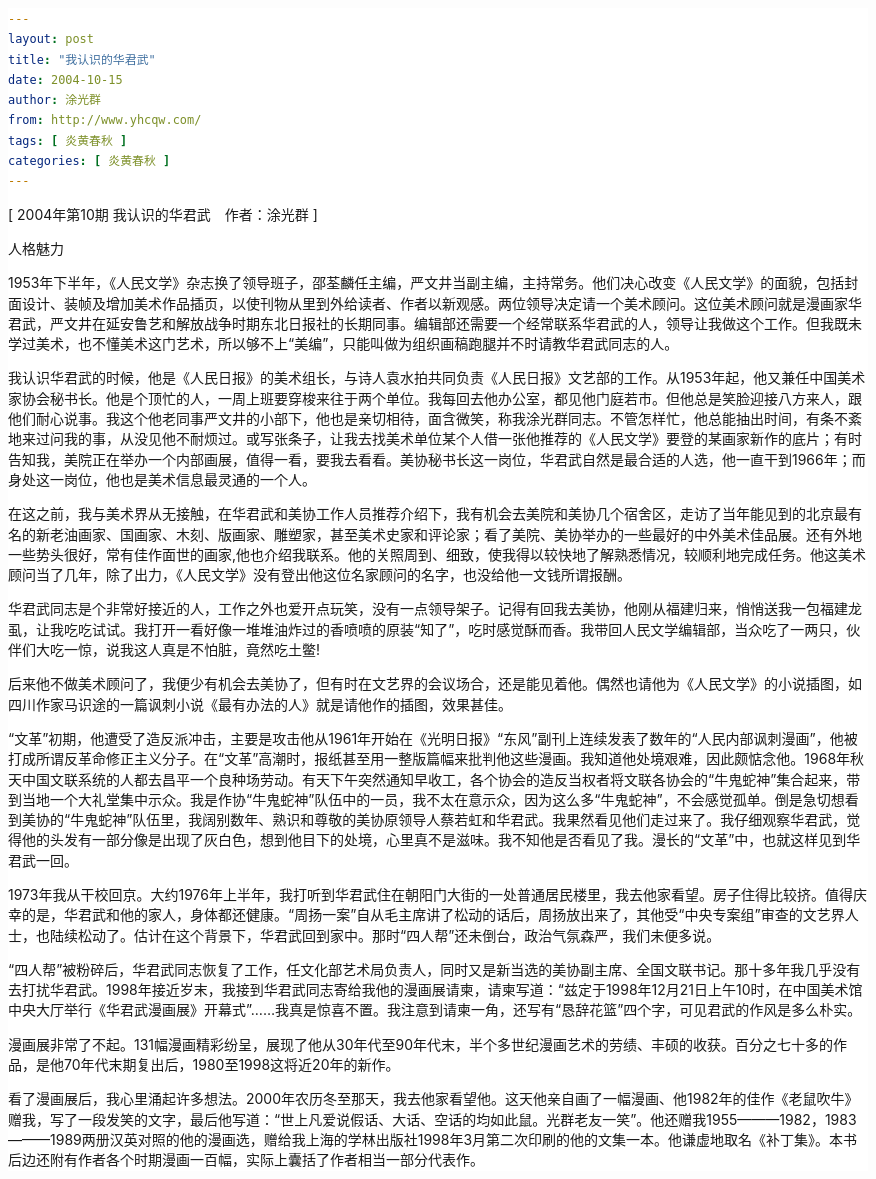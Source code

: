 ```yaml
---
layout: post
title: "我认识的华君武"
date: 2004-10-15
author: 涂光群
from: http://www.yhcqw.com/
tags: [ 炎黄春秋 ]
categories: [ 炎黄春秋 ]
---
```



[ 2004年第10期 我认识的华君武　作者：涂光群 ]

人格魅力


1953年下半年，《人民文学》杂志换了领导班子，邵荃麟任主编，严文井当副主编，主持常务。他们决心改变《人民文学》的面貌，包括封面设计、装帧及增加美术作品插页，以使刊物从里到外给读者、作者以新观感。两位领导决定请一个美术顾问。这位美术顾问就是漫画家华君武，严文井在延安鲁艺和解放战争时期东北日报社的长期同事。编辑部还需要一个经常联系华君武的人，领导让我做这个工作。但我既未学过美术，也不懂美术这门艺术，所以够不上“美编”，只能叫做为组织画稿跑腿并不时请教华君武同志的人。


我认识华君武的时候，他是《人民日报》的美术组长，与诗人袁水拍共同负责《人民日报》文艺部的工作。从1953年起，他又兼任中国美术家协会秘书长。他是个顶忙的人，一周上班要穿梭来往于两个单位。我每回去他办公室，都见他门庭若市。但他总是笑脸迎接八方来人，跟他们耐心说事。我这个他老同事严文井的小部下，他也是亲切相待，面含微笑，称我涂光群同志。不管怎样忙，他总能抽出时间，有条不紊地来过问我的事，从没见他不耐烦过。或写张条子，让我去找美术单位某个人借一张他推荐的《人民文学》要登的某画家新作的底片；有时告知我，美院正在举办一个内部画展，值得一看，要我去看看。美协秘书长这一岗位，华君武自然是最合适的人选，他一直干到1966年；而身处这一岗位，他也是美术信息最灵通的一个人。


在这之前，我与美术界从无接触，在华君武和美协工作人员推荐介绍下，我有机会去美院和美协几个宿舍区，走访了当年能见到的北京最有名的新老油画家、国画家、木刻、版画家、雕塑家，甚至美术史家和评论家；看了美院、美协举办的一些最好的中外美术佳品展。还有外地一些势头很好，常有佳作面世的画家,他也介绍我联系。他的关照周到、细致，使我得以较快地了解熟悉情况，较顺利地完成任务。他这美术顾问当了几年，除了出力，《人民文学》没有登出他这位名家顾问的名字，也没给他一文钱所谓报酬。


华君武同志是个非常好接近的人，工作之外也爱开点玩笑，没有一点领导架子。记得有回我去美协，他刚从福建归来，悄悄送我一包福建龙虱，让我吃吃试试。我打开一看好像一堆堆油炸过的香喷喷的原装“知了”，吃时感觉酥而香。我带回人民文学编辑部，当众吃了一两只，伙伴们大吃一惊，说我这人真是不怕脏，竟然吃土鳖!


后来他不做美术顾问了，我便少有机会去美协了，但有时在文艺界的会议场合，还是能见着他。偶然也请他为《人民文学》的小说插图，如四川作家马识途的一篇讽刺小说《最有办法的人》就是请他作的插图，效果甚佳。


“文革”初期，他遭受了造反派冲击，主要是攻击他从1961年开始在《光明日报》“东风”副刊上连续发表了数年的“人民内部讽刺漫画”，他被打成所谓反革命修正主义分子。在“文革”高潮时，报纸甚至用一整版篇幅来批判他这些漫画。我知道他处境艰难，因此颇惦念他。1968年秋天中国文联系统的人都去昌平一个良种场劳动。有天下午突然通知早收工，各个协会的造反当权者将文联各协会的“牛鬼蛇神”集合起来，带到当地一个大礼堂集中示众。我是作协“牛鬼蛇神”队伍中的一员，我不太在意示众，因为这么多“牛鬼蛇神”，不会感觉孤单。倒是急切想看到美协的“牛鬼蛇神”队伍里，我阔别数年、熟识和尊敬的美协原领导人蔡若虹和华君武。我果然看见他们走过来了。我仔细观察华君武，觉得他的头发有一部分像是出现了灰白色，想到他目下的处境，心里真不是滋味。我不知他是否看见了我。漫长的“文革”中，也就这样见到华君武一回。


1973年我从干校回京。大约1976年上半年，我打听到华君武住在朝阳门大街的一处普通居民楼里，我去他家看望。房子住得比较挤。值得庆幸的是，华君武和他的家人，身体都还健康。“周扬一案”自从毛主席讲了松动的话后，周扬放出来了，其他受“中央专案组”审查的文艺界人士，也陆续松动了。估计在这个背景下，华君武回到家中。那时“四人帮”还未倒台，政治气氛森严，我们未便多说。


“四人帮”被粉碎后，华君武同志恢复了工作，任文化部艺术局负责人，同时又是新当选的美协副主席、全国文联书记。那十多年我几乎没有去打扰华君武。1998年接近岁末，我接到华君武同志寄给我他的漫画展请柬，请柬写道：“兹定于1998年12月21日上午10时，在中国美术馆中央大厅举行《华君武漫画展》开幕式”……我真是惊喜不置。我注意到请柬一角，还写有“恳辞花篮”四个字，可见君武的作风是多么朴实。


漫画展非常了不起。131幅漫画精彩纷呈，展现了他从30年代至90年代末，半个多世纪漫画艺术的劳绩、丰硕的收获。百分之七十多的作品，是他70年代末期复出后，1980至1998这将近20年的新作。


看了漫画展后，我心里涌起许多想法。2000年农历冬至那天，我去他家看望他。这天他亲自画了一幅漫画、他1982年的佳作《老鼠吹牛》赠我，写了一段发笑的文字，最后他写道：“世上凡爱说假话、大话、空话的均如此鼠。光群老友一笑”。他还赠我1955———1982，1983———1989两册汉英对照的他的漫画选，赠给我上海的学林出版社1998年3月第二次印刷的他的文集一本。他谦虚地取名《补丁集》。本书后边还附有作者各个时期漫画一百幅，实际上囊括了作者相当一部分代表作。
